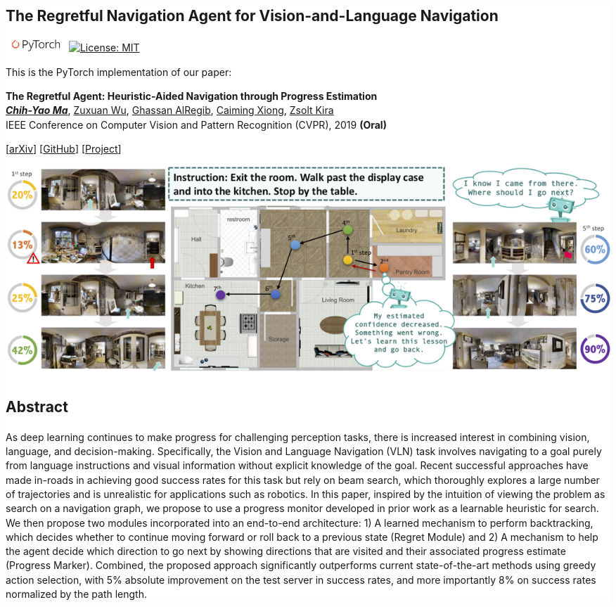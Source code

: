 ## The Regretful Navigation Agent for Vision-and-Language Navigation
<img src="teaser/pytorch-logo-dark.png" width="10%"> [![License: MIT](https://img.shields.io/badge/License-MIT-yellow.svg)](https://opensource.org/licenses/MIT) 

This is the PyTorch implementation of our paper: 

**The Regretful Agent: Heuristic-Aided Navigation through Progress Estimation**<br>
[__***Chih-Yao Ma***__](https://chihyaoma.github.io/), [Zuxuan Wu](http://zxwu.azurewebsites.net/), [Ghassan AlRegib](https://ghassanalregib.com/), [Caiming Xiong](http://www.stat.ucla.edu/~caiming/), [Zsolt Kira](https://www.cc.gatech.edu/~zk15/)<br>
IEEE Conference on Computer Vision and Pattern Recognition (CVPR), 2019 **(Oral)**<br>

[[arXiv](https://arxiv.org/abs/1903.01602)] [[GitHub](https://github.com/chihyaoma/regretful-agent)] [[Project](https://chihyaoma.github.io/project/2019/02/25/regretful.html)]


<p align="center">
<img src="teaser/regretful-concept.png" width="100%">
</p>

## Abstract
As deep learning continues to make progress for challenging perception tasks, there is increased interest in combining vision, language, and decision-making. Specifically, the Vision and Language Navigation (VLN) task involves navigating to a goal purely from language instructions and visual information without explicit knowledge of the goal. Recent successful approaches have made in-roads in achieving good success rates for this task but rely on beam search, which thoroughly explores a large number of trajectories and is unrealistic for applications such as robotics. In this paper, inspired by the intuition of viewing the problem as search on a navigation graph, we propose to use a progress monitor developed in prior work as a learnable heuristic for search. We then propose two modules incorporated into an end-to-end architecture: 1) A learned mechanism to perform backtracking, which decides whether to continue moving forward or roll back to a previous state (Regret Module) and 2) A mechanism to help the agent decide which direction to go next by showing directions that are visited and their associated progress estimate (Progress Marker). Combined, the proposed approach significantly outperforms current state-of-the-art methods using greedy action selection, with 5% absolute improvement on the test server in success rates, and more importantly 8% on success rates normalized by the path length.
